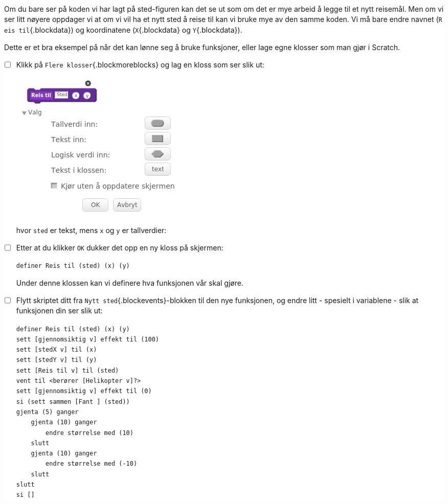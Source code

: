 Om du bare ser på koden vi har lagt på sted-figuren kan det se ut som om det er
mye arbeid å legge til et nytt reisemål. Men om vi ser litt nøyere oppdager vi
at om vi vil ha et nytt sted å reise til kan vi bruke mye av den samme koden. Vi
må bare endre navnet (`Reis til`{.blockdata}) og koordinatene (`X`{.blockdata}
og `Y`{.blockdata}).

Dette er et bra eksempel på når det kan lønne seg å bruke funksjoner, eller lage
egne klosser som man gjør i Scratch.

- [ ] Klikk på `Flere klosser`{.blockmoreblocks} og lag en kloss som ser slik
  ut:

  ![Bilde av en ny kloss i Scratch](nykloss.png)

  hvor `sted` er tekst, mens `x` og `y` er tallverdier:

- [ ] Etter at du klikker `OK` dukker det opp en ny kloss på skjermen:

  ```blocks
  definer Reis til (sted) (x) (y)
  ```

  Under denne klossen kan vi definere hva funksjonen vår skal gjøre.

- [ ] Flytt skriptet ditt fra `Nytt sted`{.blockevents}-blokken til den nye
  funksjonen, og endre litt - spesielt i variablene - slik at funksjonen din ser
  slik ut:

  ```blocks
  definer Reis til (sted) (x) (y)
  sett [gjennomsiktig v] effekt til (100)
  sett [stedX v] til (x)
  sett [stedY v] til (y)
  sett [Reis til v] til (sted)
  vent til <berører [Helikopter v]?>
  sett [gjennomsiktig v] effekt til (0)
  si (sett sammen [Fant ] (sted))
  gjenta (5) ganger
      gjenta (10) ganger
          endre størrelse med (10)
      slutt
      gjenta (10) ganger
          endre størrelse med (-10)
      slutt
  slutt
  si []
  ```
